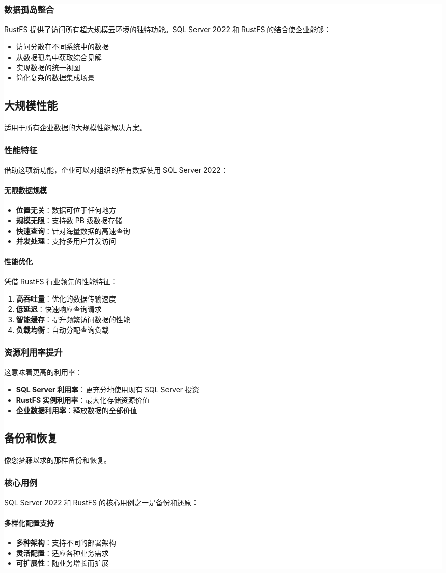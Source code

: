 ### 数据孤岛整合

RustFS 提供了访问所有超大规模云环境的独特功能。SQL Server 2022 和 RustFS 的结合使企业能够：

- 访问分散在不同系统中的数据
- 从数据孤岛中获取综合见解
- 实现数据的统一视图
- 简化复杂的数据集成场景

## 大规模性能

适用于所有企业数据的大规模性能解决方案。

### 性能特征

借助这项新功能，企业可以对组织的所有数据使用 SQL Server 2022：

#### 无限数据规模

- **位置无关**：数据可位于任何地方
- **规模无限**：支持数 PB 级数据存储
- **快速查询**：针对海量数据的高速查询
- **并发处理**：支持多用户并发访问

#### 性能优化

凭借 RustFS 行业领先的性能特征：

1. **高吞吐量**：优化的数据传输速度
2. **低延迟**：快速响应查询请求
3. **智能缓存**：提升频繁访问数据的性能
4. **负载均衡**：自动分配查询负载

### 资源利用率提升

这意味着更高的利用率：

- **SQL Server 利用率**：更充分地使用现有 SQL Server 投资
- **RustFS 实例利用率**：最大化存储资源价值
- **企业数据利用率**：释放数据的全部价值

## 备份和恢复

像您梦寐以求的那样备份和恢复。

### 核心用例

SQL Server 2022 和 RustFS 的核心用例之一是备份和还原：

#### 多样化配置支持

- **多种架构**：支持不同的部署架构
- **灵活配置**：适应各种业务需求
- **可扩展性**：随业务增长而扩展
